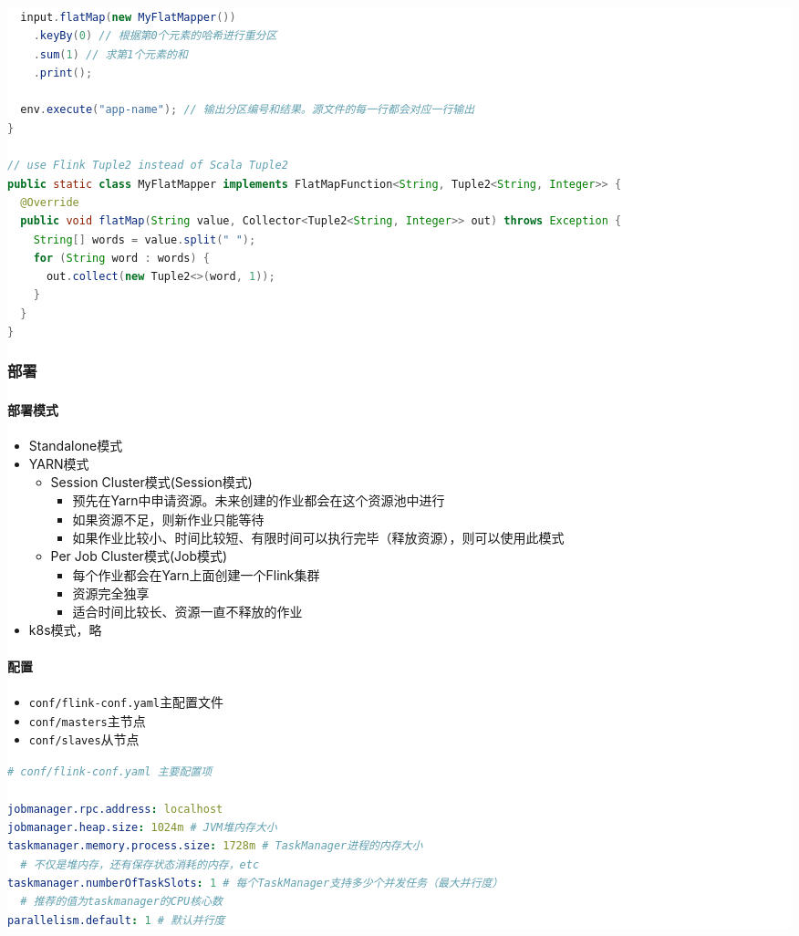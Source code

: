 ```java
  input.flatMap(new MyFlatMapper())
    .keyBy(0) // 根据第0个元素的哈希进行重分区
    .sum(1) // 求第1个元素的和
    .print();

  env.execute("app-name"); // 输出分区编号和结果。源文件的每一行都会对应一行输出
}

// use Flink Tuple2 instead of Scala Tuple2
public static class MyFlatMapper implements FlatMapFunction<String, Tuple2<String, Integer>> {
  @Override
  public void flatMap(String value, Collector<Tuple2<String, Integer>> out) throws Exception {
    String[] words = value.split(" ");
    for (String word : words) {
      out.collect(new Tuple2<>(word, 1));
    }
  }
}
```

### 部署

#### 部署模式

- Standalone模式
- YARN模式
  - Session Cluster模式(Session模式)
    - 预先在Yarn中申请资源。未来创建的作业都会在这个资源池中进行
    - 如果资源不足，则新作业只能等待
    - 如果作业比较小、时间比较短、有限时间可以执行完毕（释放资源），则可以使用此模式
  - Per Job Cluster模式(Job模式)
    - 每个作业都会在Yarn上面创建一个Flink集群
    - 资源完全独享
    - 适合时间比较长、资源一直不释放的作业
- k8s模式，略

#### 配置

- `conf/flink-conf.yaml`主配置文件
- `conf/masters`主节点
- `conf/slaves`从节点

```yaml
# conf/flink-conf.yaml 主要配置项

jobmanager.rpc.address: localhost
jobmanager.heap.size: 1024m # JVM堆内存大小
taskmanager.memory.process.size: 1728m # TaskManager进程的内存大小
  # 不仅是堆内存，还有保存状态消耗的内存，etc
taskmanager.numberOfTaskSlots: 1 # 每个TaskManager支持多少个并发任务（最大并行度）
  # 推荐的值为taskmanager的CPU核心数
parallelism.default: 1 # 默认并行度
```

